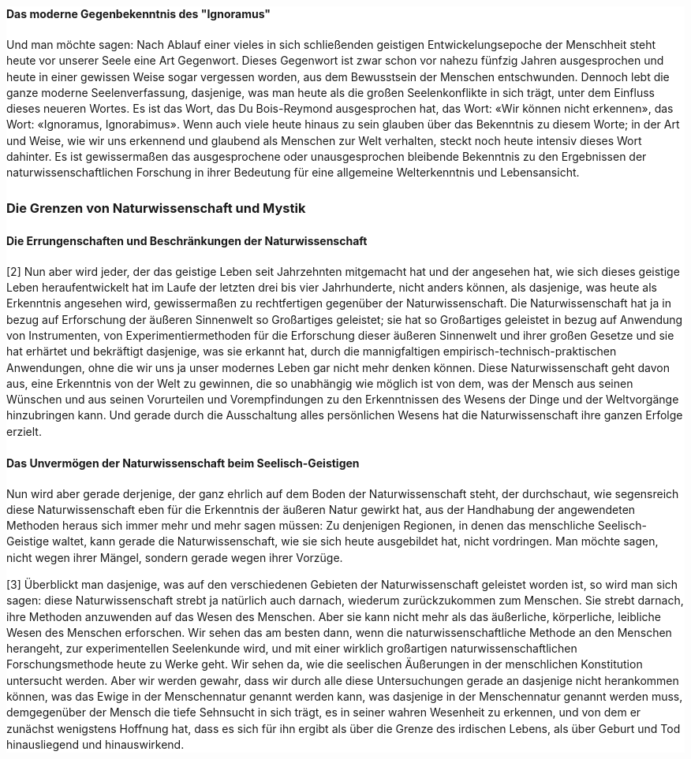#### Das moderne Gegenbekenntnis des "Ignoramus"

Und man möchte sagen: Nach Ablauf einer vieles in sich schließenden geistigen Entwickelungsepoche der Menschheit steht heute vor unserer Seele eine Art Gegenwort. Dieses Gegenwort ist zwar schon vor nahezu fünfzig Jahren ausgesprochen und heute in einer gewissen Weise sogar vergessen worden, aus dem Bewusstsein der Menschen entschwunden. Dennoch lebt die ganze moderne Seelenverfassung, dasjenige, was man heute als die großen Seelenkonflikte in sich trägt, unter dem Einfluss dieses neueren Wortes. Es ist das Wort, das Du Bois-Reymond ausgesprochen hat, das Wort: «Wir können nicht erkennen», das Wort: «Ignoramus, Ignorabimus». Wenn auch viele heute hinaus zu sein glauben über das Bekenntnis zu diesem Worte; in der Art und Weise, wie wir uns erkennend und glaubend als Menschen zur Welt verhalten, steckt noch heute intensiv dieses Wort dahinter. Es ist gewissermaßen das ausgesprochene oder unausgesprochen bleibende Bekenntnis zu den Ergebnissen der naturwissenschaftlichen Forschung in ihrer Bedeutung für eine allgemeine Welterkenntnis und Lebensansicht.

### Die Grenzen von Naturwissenschaft und Mystik

#### Die Errungenschaften und Beschränkungen der Naturwissenschaft

[2] Nun aber wird jeder, der das geistige Leben seit Jahrzehnten mitgemacht hat und der angesehen hat, wie sich dieses geistige Leben heraufentwickelt hat im Laufe der letzten drei bis vier Jahrhunderte, nicht anders können, als dasjenige, was heute als Erkenntnis angesehen wird, gewissermaßen zu rechtfertigen gegenüber der Naturwissenschaft. Die Naturwissenschaft hat ja in bezug auf Erforschung der äußeren Sinnenwelt so Großartiges geleistet; sie hat so Großartiges geleistet in bezug auf Anwendung von Instrumenten, von Experimentiermethoden für die Erforschung dieser äußeren Sinnenwelt und ihrer großen Gesetze und sie hat erhärtet und bekräftigt dasjenige, was sie erkannt hat, durch die mannigfaltigen empirisch-technisch-praktischen Anwendungen, ohne die wir uns ja unser modernes Leben gar nicht mehr denken können. Diese Naturwissenschaft geht davon aus, eine Erkenntnis von der Welt zu gewinnen, die so unabhängig wie möglich ist von dem, was der Mensch aus seinen Wünschen und aus seinen Vorurteilen und Vorempfindungen zu den Erkenntnissen des Wesens der Dinge und der Weltvorgänge hinzubringen kann. Und gerade durch die Ausschaltung alles persönlichen Wesens hat die Naturwissenschaft ihre ganzen Erfolge erzielt.

#### Das Unvermögen der Naturwissenschaft beim Seelisch-Geistigen

Nun wird aber gerade derjenige, der ganz ehrlich auf dem Boden der Naturwissenschaft steht, der durchschaut, wie segensreich diese Naturwissenschaft eben für die Erkenntnis der äußeren Natur gewirkt hat, aus der Handhabung der angewendeten Methoden heraus sich immer mehr und mehr sagen müssen: Zu denjenigen Regionen, in denen das menschliche Seelisch-Geistige waltet, kann gerade die Naturwissenschaft, wie sie sich heute ausgebildet hat, nicht vordringen. Man möchte sagen, nicht wegen ihrer Mängel, sondern gerade wegen ihrer Vorzüge.

[3] Überblickt man dasjenige, was auf den verschiedenen Gebieten der Naturwissenschaft geleistet worden ist, so wird man sich sagen: diese Naturwissenschaft strebt ja natürlich auch darnach, wiederum zurückzukommen zum Menschen. Sie strebt darnach, ihre Methoden anzuwenden auf das Wesen des Menschen. Aber sie kann nicht mehr als das äußerliche, körperliche, leibliche Wesen des Menschen erforschen. Wir sehen das am besten dann, wenn die naturwissenschaftliche Methode an den Menschen herangeht, zur experimentellen Seelenkunde wird, und mit einer wirklich großartigen naturwissenschaftlichen Forschungsmethode heute zu Werke geht. Wir sehen da, wie die seelischen Äußerungen in der menschlichen Konstitution untersucht werden. Aber wir werden gewahr, dass wir durch alle diese Untersuchungen gerade an dasjenige nicht herankommen können, was das Ewige in der Menschennatur genannt werden kann, was dasjenige in der Menschennatur genannt werden muss, demgegenüber der Mensch die tiefe Sehnsucht in sich trägt, es in seiner wahren Wesenheit zu erkennen, und von dem er zunächst wenigstens Hoffnung hat, dass es sich für ihn ergibt als über die Grenze des irdischen Lebens, als über Geburt und Tod hinausliegend und hinauswirkend.

